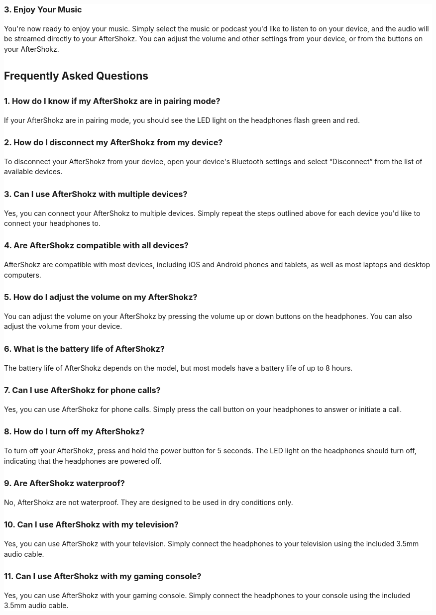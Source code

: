 <h3>3. Enjoy Your Music</h3>

<p>You're now ready to enjoy your music. Simply select the music or podcast you'd like to listen to on your device, and the audio will be streamed directly to your AfterShokz. You can adjust the volume and other settings from your device, or from the buttons on your AfterShokz.</p>

<h2>Frequently Asked Questions</h2>

<h3>1. How do I know if my AfterShokz are in pairing mode?</h3>

<p>If your AfterShokz are in pairing mode, you should see the LED light on the headphones flash green and red. </p>

<h3>2. How do I disconnect my AfterShokz from my device?</h3>

<p>To disconnect your AfterShokz from your device, open your device's Bluetooth settings and select “Disconnect” from the list of available devices. </p>

<h3>3. Can I use AfterShokz with multiple devices?</h3>

<p>Yes, you can connect your AfterShokz to multiple devices. Simply repeat the steps outlined above for each device you'd like to connect your headphones to.</p>

<h3>4. Are AfterShokz compatible with all devices?</h3>

<p>AfterShokz are compatible with most devices, including iOS and Android phones and tablets, as well as most laptops and desktop computers.</p>

<h3>5. How do I adjust the volume on my AfterShokz?</h3>

<p>You can adjust the volume on your AfterShokz by pressing the volume up or down buttons on the headphones. You can also adjust the volume from your device.</p>

<h3>6. What is the battery life of AfterShokz?</h3>

<p>The battery life of AfterShokz depends on the model, but most models have a battery life of up to 8 hours.</p>

<h3>7. Can I use AfterShokz for phone calls?</h3>

<p>Yes, you can use AfterShokz for phone calls. Simply press the call button on your headphones to answer or initiate a call.</p>

<h3>8. How do I turn off my AfterShokz?</h3>

<p>To turn off your AfterShokz, press and hold the power button for 5 seconds. The LED light on the headphones should turn off, indicating that the headphones are powered off.</p>

<h3>9. Are AfterShokz waterproof?</h3>

<p>No, AfterShokz are not waterproof. They are designed to be used in dry conditions only.</p>

<h3>10. Can I use AfterShokz with my television?</h3>

<p>Yes, you can use AfterShokz with your television. Simply connect the headphones to your television using the included 3.5mm audio cable.</p>

<h3>11. Can I use AfterShokz with my gaming console?</h3>

<p>Yes, you can use AfterShokz with your gaming console. Simply connect the headphones to your console using the included 3.5mm audio cable.</p>
